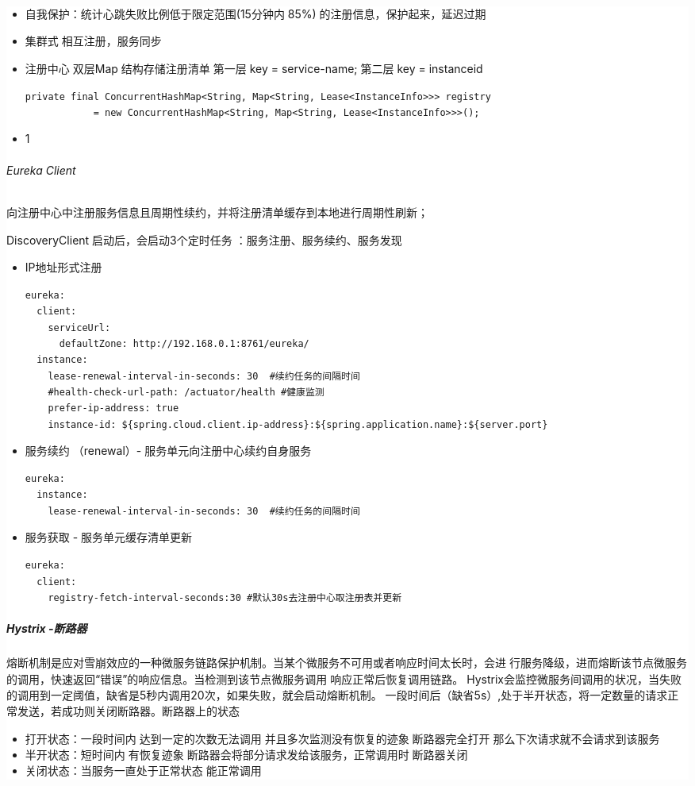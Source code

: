 - 自我保护：统计心跳失败比例低于限定范围(15分钟内 85%) 的注册信息，保护起来，延迟过期

- 集群式 相互注册，服务同步

- 注册中心 双层Map 结构存储注册清单 第一层 key = service-name; 第二层 key = instanceid

  ```
  private final ConcurrentHashMap<String, Map<String, Lease<InstanceInfo>>> registry
              = new ConcurrentHashMap<String, Map<String, Lease<InstanceInfo>>>();
  ```

- 1

###### Eureka Client

 向注册中心中注册服务信息且周期性续约，并将注册清单缓存到本地进行周期性刷新；

 DiscoveryClient 启动后，会启动3个定时任务 ：服务注册、服务续约、服务发现

- IP地址形式注册

  ```
  eureka:
    client:
      serviceUrl:
        defaultZone: http://192.168.0.1:8761/eureka/
    instance:
      lease-renewal-interval-in-seconds: 30  #续约任务的间隔时间
      #health-check-url-path: /actuator/health #健康监测
      prefer-ip-address: true
      instance-id: ${spring.cloud.client.ip-address}:${spring.application.name}:${server.port}
  
  ```

- 服务续约 （renewal）- 服务单元向注册中心续约自身服务

  ```
  eureka:
    instance:
      lease-renewal-interval-in-seconds: 30  #续约任务的间隔时间 
  ```

- 服务获取 - 服务单元缓存清单更新

  ```
  eureka:
    client:
      registry-fetch-interval-seconds:30 #默认30s去注册中心取注册表并更新
  ```



##### Hystrix -断路器

熔断机制是应对雪崩效应的一种微服务链路保护机制。当某个微服务不可用或者响应时间太长时，会进
行服务降级，进而熔断该节点微服务的调用，快速返回“错误”的响应信息。当检测到该节点微服务调用
响应正常后恢复调用链路。 Hystrix会监控微服务间调用的状况，当失败的调用到一定阈值，缺省是5秒内调用20次，如果失败，就会启动熔断机制。 一段时间后（缺省5s）,处于半开状态，将一定数量的请求正常发送，若成功则关闭断路器。断路器上的状态

+ 打开状态：一段时间内 达到一定的次数无法调用 并且多次监测没有恢复的迹象 断路器完全打开 那么下次请求就不会请求到该服务
+ 半开状态：短时间内 有恢复迹象 断路器会将部分请求发给该服务，正常调用时 断路器关闭
+ 关闭状态：当服务一直处于正常状态 能正常调用 
